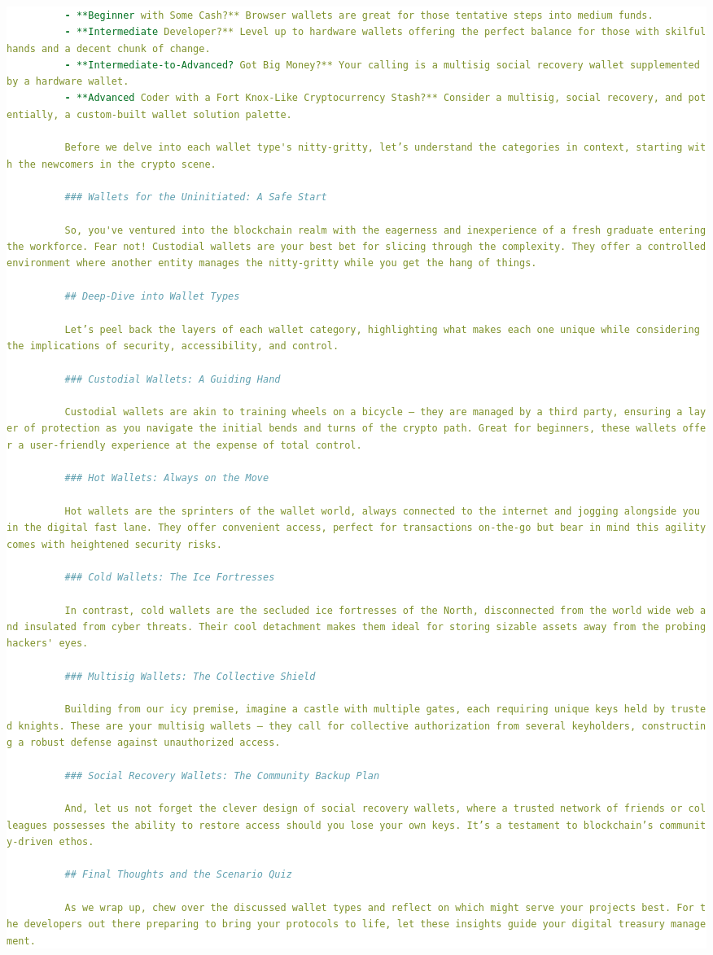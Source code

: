 ```yaml
          - **Beginner with Some Cash?** Browser wallets are great for those tentative steps into medium funds.
          - **Intermediate Developer?** Level up to hardware wallets offering the perfect balance for those with skilful hands and a decent chunk of change.
          - **Intermediate-to-Advanced? Got Big Money?** Your calling is a multisig social recovery wallet supplemented by a hardware wallet.
          - **Advanced Coder with a Fort Knox-Like Cryptocurrency Stash?** Consider a multisig, social recovery, and potentially, a custom-built wallet solution palette.

          Before we delve into each wallet type's nitty-gritty, let’s understand the categories in context, starting with the newcomers in the crypto scene.

          ### Wallets for the Uninitiated: A Safe Start

          So, you've ventured into the blockchain realm with the eagerness and inexperience of a fresh graduate entering the workforce. Fear not! Custodial wallets are your best bet for slicing through the complexity. They offer a controlled environment where another entity manages the nitty-gritty while you get the hang of things.

          ## Deep-Dive into Wallet Types

          Let’s peel back the layers of each wallet category, highlighting what makes each one unique while considering the implications of security, accessibility, and control.

          ### Custodial Wallets: A Guiding Hand

          Custodial wallets are akin to training wheels on a bicycle – they are managed by a third party, ensuring a layer of protection as you navigate the initial bends and turns of the crypto path. Great for beginners, these wallets offer a user-friendly experience at the expense of total control.

          ### Hot Wallets: Always on the Move

          Hot wallets are the sprinters of the wallet world, always connected to the internet and jogging alongside you in the digital fast lane. They offer convenient access, perfect for transactions on-the-go but bear in mind this agility comes with heightened security risks.

          ### Cold Wallets: The Ice Fortresses

          In contrast, cold wallets are the secluded ice fortresses of the North, disconnected from the world wide web and insulated from cyber threats. Their cool detachment makes them ideal for storing sizable assets away from the probing hackers' eyes.

          ### Multisig Wallets: The Collective Shield

          Building from our icy premise, imagine a castle with multiple gates, each requiring unique keys held by trusted knights. These are your multisig wallets – they call for collective authorization from several keyholders, constructing a robust defense against unauthorized access.

          ### Social Recovery Wallets: The Community Backup Plan

          And, let us not forget the clever design of social recovery wallets, where a trusted network of friends or colleagues possesses the ability to restore access should you lose your own keys. It’s a testament to blockchain’s community-driven ethos.

          ## Final Thoughts and the Scenario Quiz

          As we wrap up, chew over the discussed wallet types and reflect on which might serve your projects best. For the developers out there preparing to bring your protocols to life, let these insights guide your digital treasury management.

```